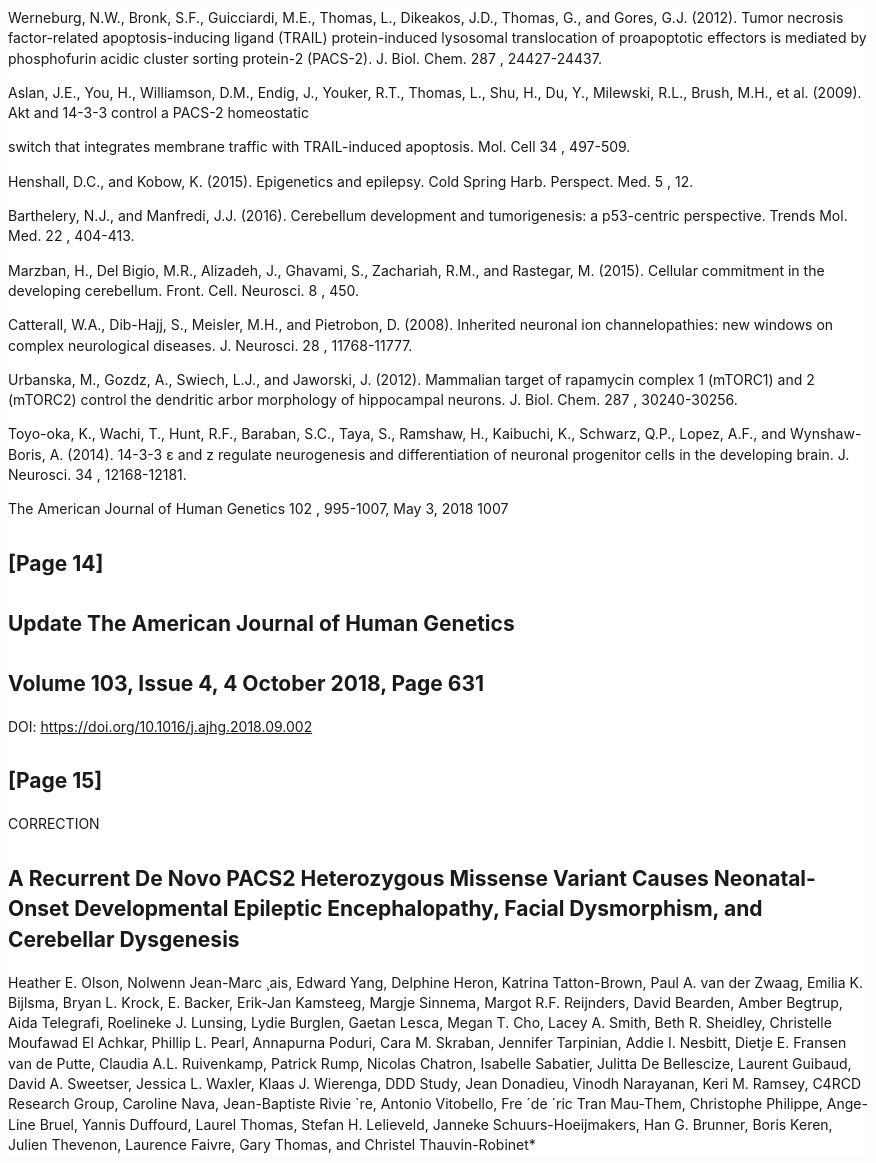 Werneburg, N.W., Bronk, S.F., Guicciardi, M.E., Thomas, L., Dikeakos, J.D., Thomas, G., and Gores, G.J. (2012). Tumor necrosis factor-related apoptosis-inducing ligand (TRAIL) protein-induced lysosomal translocation of proapoptotic effectors is mediated by phosphofurin acidic cluster sorting protein-2 (PACS-2). J. Biol. Chem. 287 , 24427-24437.

Aslan, J.E., You, H., Williamson, D.M., Endig, J., Youker, R.T., Thomas, L., Shu, H., Du, Y., Milewski, R.L., Brush, M.H., et al. (2009). Akt and 14-3-3 control a PACS-2 homeostatic

switch that integrates membrane traffic with TRAIL-induced apoptosis. Mol. Cell 34 , 497-509.

Henshall, D.C., and Kobow, K. (2015). Epigenetics and epilepsy. Cold Spring Harb. Perspect. Med. 5 , 12.

Barthelery, N.J., and Manfredi, J.J. (2016). Cerebellum development and tumorigenesis: a p53-centric perspective. Trends Mol. Med. 22 , 404-413.

Marzban, H., Del Bigio, M.R., Alizadeh, J., Ghavami, S., Zachariah, R.M., and Rastegar, M. (2015). Cellular commitment in the developing cerebellum. Front. Cell. Neurosci. 8 , 450.

Catterall, W.A., Dib-Hajj, S., Meisler, M.H., and Pietrobon, D. (2008). Inherited neuronal ion channelopathies: new windows on complex neurological diseases. J. Neurosci. 28 , 11768-11777.

Urbanska, M., Gozdz, A., Swiech, L.J., and Jaworski, J. (2012). Mammalian target of rapamycin complex 1 (mTORC1) and 2 (mTORC2) control the dendritic arbor morphology of hippocampal neurons. J. Biol. Chem. 287 , 30240-30256.

Toyo-oka, K., Wachi, T., Hunt, R.F., Baraban, S.C., Taya, S., Ramshaw, H., Kaibuchi, K., Schwarz, Q.P., Lopez, A.F., and Wynshaw-Boris, A. (2014). 14-3-3 ε and z regulate neurogenesis and differentiation of neuronal progenitor cells in the developing brain. J. Neurosci. 34 , 12168-12181.

The American Journal of Human Genetics 102 , 995-1007, May 3, 2018 1007
## [Page 14]

## Update The American Journal of Human Genetics

## Volume 103, Issue 4, 4 October 2018, Page 631

DOI: https://doi.org/10.1016/j.ajhg.2018.09.002
## [Page 15]

CORRECTION

## A Recurrent De Novo PACS2 Heterozygous Missense Variant Causes Neonatal-Onset Developmental Epileptic Encephalopathy, Facial Dysmorphism, and Cerebellar Dysgenesis

Heather E. Olson, Nolwenn Jean-Marc ¸ais, Edward Yang, Delphine Heron, Katrina Tatton-Brown, Paul A. van der Zwaag, Emilia K. Bijlsma, Bryan L. Krock, E. Backer, Erik-Jan Kamsteeg, Margje Sinnema, Margot R.F. Reijnders, David Bearden, Amber Begtrup, Aida Telegrafi, Roelineke J. Lunsing, Lydie Burglen, Gaetan Lesca, Megan T. Cho, Lacey A. Smith, Beth R. Sheidley, Christelle Moufawad El Achkar, Phillip L. Pearl, Annapurna Poduri, Cara M. Skraban, Jennifer Tarpinian, Addie I. Nesbitt, Dietje E. Fransen van de Putte, Claudia A.L. Ruivenkamp, Patrick Rump, Nicolas Chatron, Isabelle Sabatier, Julitta De Bellescize, Laurent Guibaud, David A. Sweetser, Jessica L. Waxler, Klaas J. Wierenga, DDD Study, Jean Donadieu, Vinodh Narayanan, Keri M. Ramsey, C4RCD Research Group, Caroline Nava, Jean-Baptiste Rivie `re, Antonio Vitobello, Fre ´de ´ric Tran Mau-Them, Christophe Philippe, Ange-Line Bruel, Yannis Duffourd, Laurel Thomas, Stefan H. Lelieveld, Janneke Schuurs-Hoeijmakers, Han G. Brunner, Boris Keren, Julien Thevenon, Laurence Faivre, Gary Thomas, and Christel Thauvin-Robinet*
